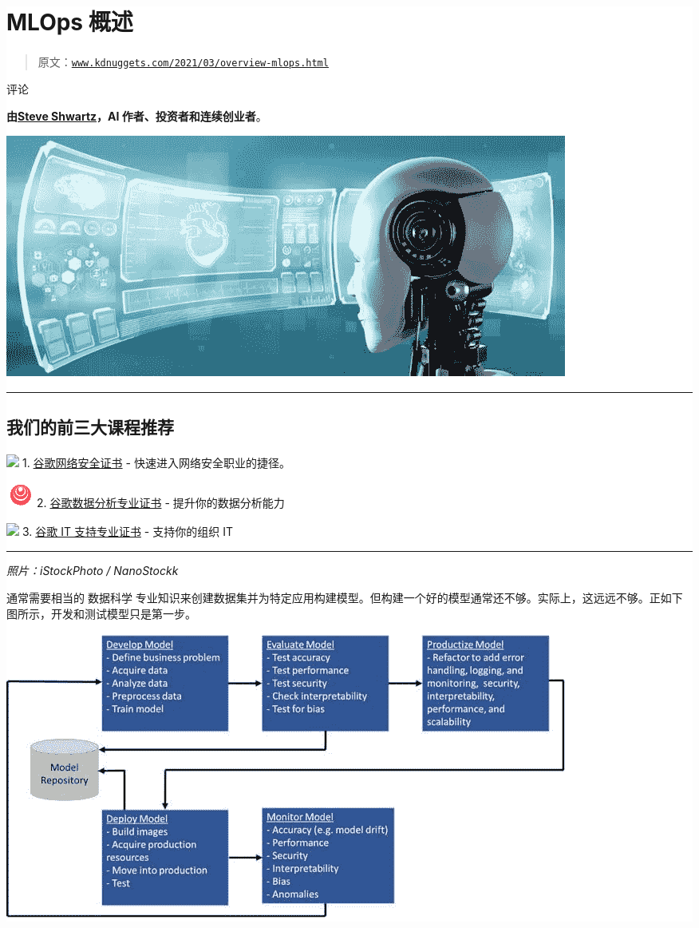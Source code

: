 # MLOps 概述

> 原文：[`www.kdnuggets.com/2021/03/overview-mlops.html`](https://www.kdnuggets.com/2021/03/overview-mlops.html)

评论

**由[Steve Shwartz](https://www.aiperspectives.com/)，AI 作者、投资者和连续创业者**。

![](img/48afb2bff1fb2e3e30045c24f69e1f4c.png)

* * *

## 我们的前三大课程推荐

![](img/0244c01ba9267c002ef39d4907e0b8fb.png) 1\. [谷歌网络安全证书](https://www.kdnuggets.com/google-cybersecurity) - 快速进入网络安全职业的捷径。

![](img/e225c49c3c91745821c8c0368bf04711.png) 2\. [谷歌数据分析专业证书](https://www.kdnuggets.com/google-data-analytics) - 提升你的数据分析能力

![](img/0244c01ba9267c002ef39d4907e0b8fb.png) 3\. [谷歌 IT 支持专业证书](https://www.kdnuggets.com/google-itsupport) - 支持你的组织 IT

* * *

*照片：iStockPhoto / NanoStockk*

通常需要相当的 数据科学 专业知识来创建数据集并为特定应用构建模型。但构建一个好的模型通常还不够。实际上，这远远不够。正如下图所示，开发和测试模型只是第一步。

![](img/2c877ece7473a610986f63f263699983.png)
